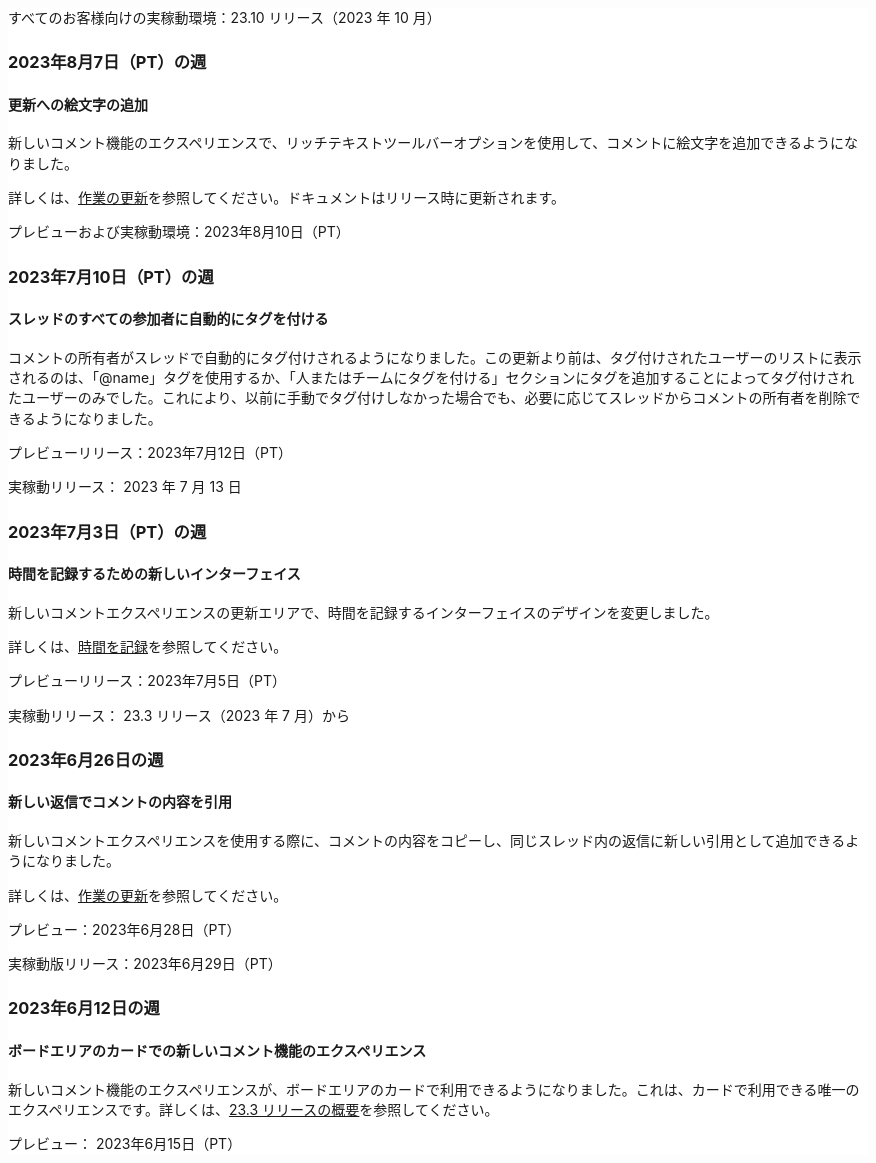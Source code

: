 すべてのお客様向けの実稼動環境：23.10 リリース（2023 年 10 月）

### 2023年8月7日（PT）の週

#### 更新への絵文字の追加

新しいコメント機能のエクスペリエンスで、リッチテキストツールバーオプションを使用して、コメントに絵文字を追加できるようになりました。

詳しくは、[作業の更新](../../../workfront-basics/updating-work-items-and-viewing-updates/update-work.md)を参照してください。ドキュメントはリリース時に更新されます。

プレビューおよび実稼動環境：2023年8月10日（PT）

### 2023年7月10日（PT）の週

#### スレッドのすべての参加者に自動的にタグを付ける

コメントの所有者がスレッドで自動的にタグ付けされるようになりました。この更新より前は、タグ付けされたユーザーのリストに表示されるのは、「@name」タグを使用するか、「人またはチームにタグを付ける」セクションにタグを追加することによってタグ付けされたユーザーのみでした。これにより、以前に手動でタグ付けしなかった場合でも、必要に応じてスレッドからコメントの所有者を削除できるようになりました。

プレビューリリース：2023年7月12日（PT）

実稼動リリース： 2023 年 7 月 13 日

### 2023年7月3日（PT）の週

#### 時間を記録するための新しいインターフェイス

新しいコメントエクスペリエンスの更新エリアで、時間を記録するインターフェイスのデザインを変更しました。

詳しくは、[時間を記録](../../../timesheets/create-and-manage-timesheets/log-time.md)を参照してください。

プレビューリリース：2023年7月5日（PT）

実稼動リリース： 23.3 リリース（2023 年 7 月）から

### 2023年6月26日の週

#### 新しい返信でコメントの内容を引用

新しいコメントエクスペリエンスを使用する際に、コメントの内容をコピーし、同じスレッド内の返信に新しい引用として追加できるようになりました。

詳しくは、[作業の更新](../../../workfront-basics/updating-work-items-and-viewing-updates/update-work.md)を参照してください。

プレビュー：2023年6月28日（PT）

実稼動版リリース：2023年6月29日（PT）

### 2023年6月12日の週

#### ボードエリアのカードでの新しいコメント機能のエクスペリエンス

新しいコメント機能のエクスペリエンスが、ボードエリアのカードで利用できるようになりました。これは、カードで利用できる唯一のエクスペリエンスです。詳しくは、[23.3 リリースの概要](../../product-releases/23.3-release-activity/23-3-release-overview.md)を参照してください。

プレビュー： 2023年6月15日（PT）
